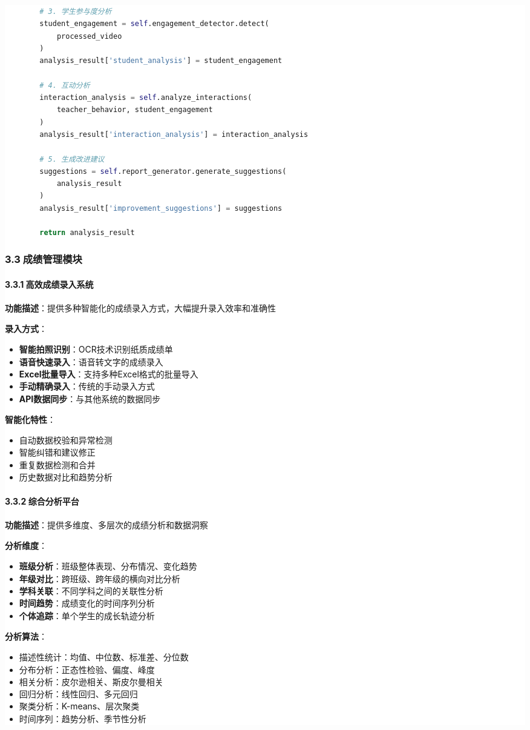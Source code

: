 ```python
        # 3. 学生参与度分析
        student_engagement = self.engagement_detector.detect(
            processed_video
        )
        analysis_result['student_analysis'] = student_engagement
        
        # 4. 互动分析
        interaction_analysis = self.analyze_interactions(
            teacher_behavior, student_engagement
        )
        analysis_result['interaction_analysis'] = interaction_analysis
        
        # 5. 生成改进建议
        suggestions = self.report_generator.generate_suggestions(
            analysis_result
        )
        analysis_result['improvement_suggestions'] = suggestions
        
        return analysis_result
```

### 3.3 成绩管理模块

#### 3.3.1 高效成绩录入系统
**功能描述**：提供多种智能化的成绩录入方式，大幅提升录入效率和准确性

**录入方式**：
- **智能拍照识别**：OCR技术识别纸质成绩单
- **语音快速录入**：语音转文字的成绩录入
- **Excel批量导入**：支持多种Excel格式的批量导入
- **手动精确录入**：传统的手动录入方式
- **API数据同步**：与其他系统的数据同步

**智能化特性**：
- 自动数据校验和异常检测
- 智能纠错和建议修正
- 重复数据检测和合并
- 历史数据对比和趋势分析

#### 3.3.2 综合分析平台
**功能描述**：提供多维度、多层次的成绩分析和数据洞察

**分析维度**：
- **班级分析**：班级整体表现、分布情况、变化趋势
- **年级对比**：跨班级、跨年级的横向对比分析
- **学科关联**：不同学科之间的关联性分析
- **时间趋势**：成绩变化的时间序列分析
- **个体追踪**：单个学生的成长轨迹分析

**分析算法**：
- 描述性统计：均值、中位数、标准差、分位数
- 分布分析：正态性检验、偏度、峰度
- 相关分析：皮尔逊相关、斯皮尔曼相关
- 回归分析：线性回归、多元回归
- 聚类分析：K-means、层次聚类
- 时间序列：趋势分析、季节性分析
